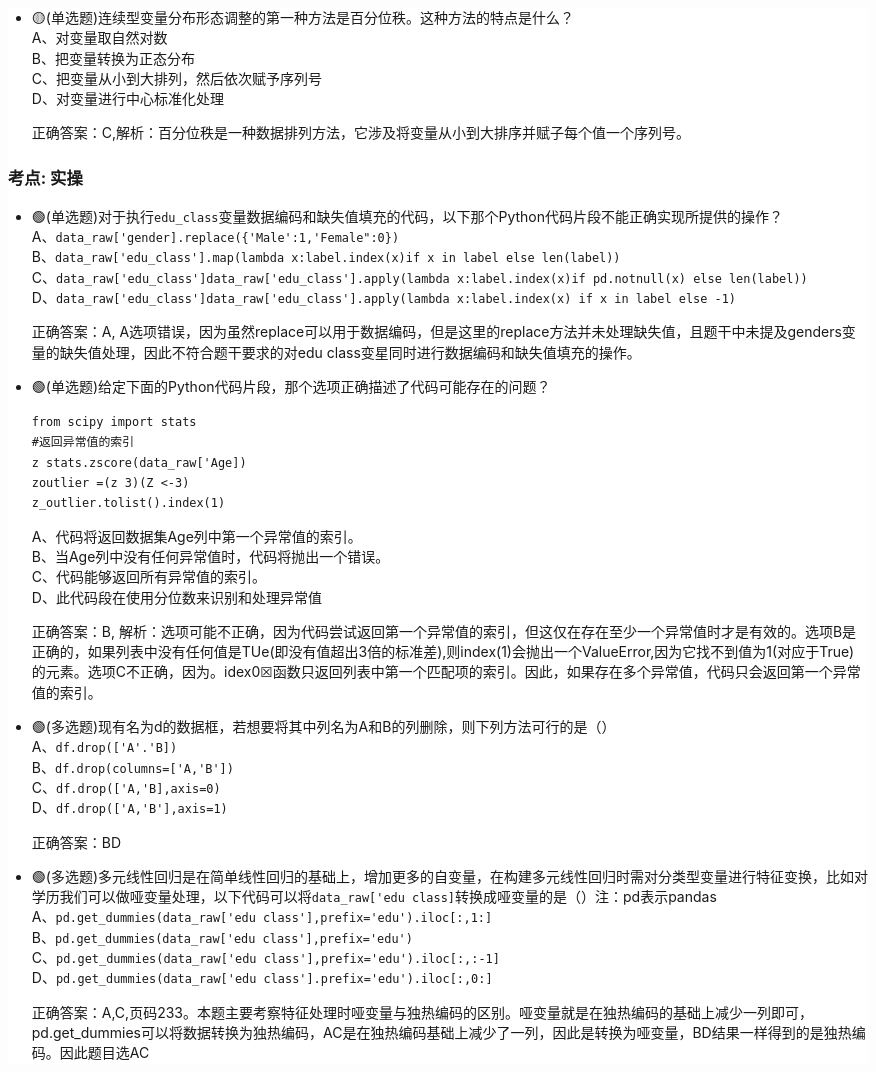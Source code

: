 - 🟡(单选题)连续型变量分布形态调整的第一种方法是百分位秩。这种方法的特点是什么？  
    A、对变量取自然对数  
    B、把变量转换为正态分布  
    C、把变量从小到大排列，然后依次赋予序列号  
    D、对变量进行中心标准化处理

    正确答案：C,解析：百分位秩是一种数据排列方法，它涉及将变量从小到大排序并赋子每个值一个序列号。

### 考点: 实操

- 🟢(单选题)对于执行`edu_class`变量数据编码和缺失值填充的代码，以下那个Python代码片段不能正确实现所提供的操作？  
    A、`data_raw['gender].replace({'Male':1,'Female":0})`  
    B、`data_raw['edu_class'].map(lambda x:label.index(x)if x in label else len(label))`  
    C、`data_raw['edu_class']data_raw['edu_class'].apply(lambda x:label.index(x)if pd.notnull(x) else len(label))`  
    D、`data_raw['edu_class']data_raw['edu_class'].apply(lambda x:label.index(x) if x in label else -1)`

    正确答案：A, A选项错误，因为虽然replace可以用于数据编码，但是这里的replace方法并未处理缺失值，且题干中未提及genders变量的缺失值处理，因此不符合题干要求的对edu class变星同时进行数据编码和缺失值填充的操作。



- 🟢(单选题)给定下面的Python代码片段，那个选项正确描述了代码可能存在的问题？

    ```
    from scipy import stats
    #返回异常值的索引
    z stats.zscore(data_raw['Age])
    zoutlier =(z 3)(Z <-3)
    z_outlier.tolist().index(1)
    ```

    A、代码将返回数据集Age列中第一个异常值的索引。  
    B、当Age列中没有任何异常值时，代码将抛出一个错误。  
    C、代码能够返回所有异常值的索引。  
    D、此代码段在使用分位数来识别和处理异常值  

    正确答案：B, 解析：选项可能不正确，因为代码尝试返回第一个异常值的索引，但这仅在存在至少一个异常值时才是有效的。选项B是正确的，如果列表中没有任何值是TUe(即没有值超出3倍的标准差),则index(1)会抛出一个ValueError,因为它找不到值为1(对应于True)的元素。选项C不正确，因为。idex0☒函数只返回列表中第一个匹配项的索引。因此，如果存在多个异常值，代码只会返回第一个异常值的索引。



- 🟢(多选题)现有名为d的数据框，若想要将其中列名为A和B的列删除，则下列方法可行的是（）  
    A、`df.drop(['A'.'B])`  
    B、`df.drop(columns=['A,'B'])`  
    C、`df.drop(['A,'B],axis=0)`  
    D、`df.drop(['A,'B'],axis=1)`

    正确答案：BD


- 🟢(多选题)多元线性回归是在简单线性回归的基础上，增加更多的自变量，在构建多元线性回归时需对分类型变量进行特征变换，比如对学历我们可以做哑变量处理，以下代码可以将`data_raw['edu class]`转换成哑变量的是（）注：pd表示pandas  
    A、`pd.get_dummies(data_raw['edu class'],prefix='edu').iloc[:,1:]`  
    B、`pd.get_dummies(data_raw['edu class'],prefix='edu')`  
    C、`pd.get_dummies(data_raw['edu class'],prefix='edu').iloc[:,:-1]`  
    D、`pd.get_dummies(data_raw['edu class'].prefix='edu').iloc[:,0:]`  

    正确答案：A,C,页码233。本题主要考察特征处理时哑变量与独热编码的区别。哑变量就是在独热编码的基础上减少一列即可，pd.get_dummies可以将数据转换为独热编码，AC是在独热编码基础上减少了一列，因此是转换为哑变量，BD结果一样得到的是独热编码。因此题目选AC















